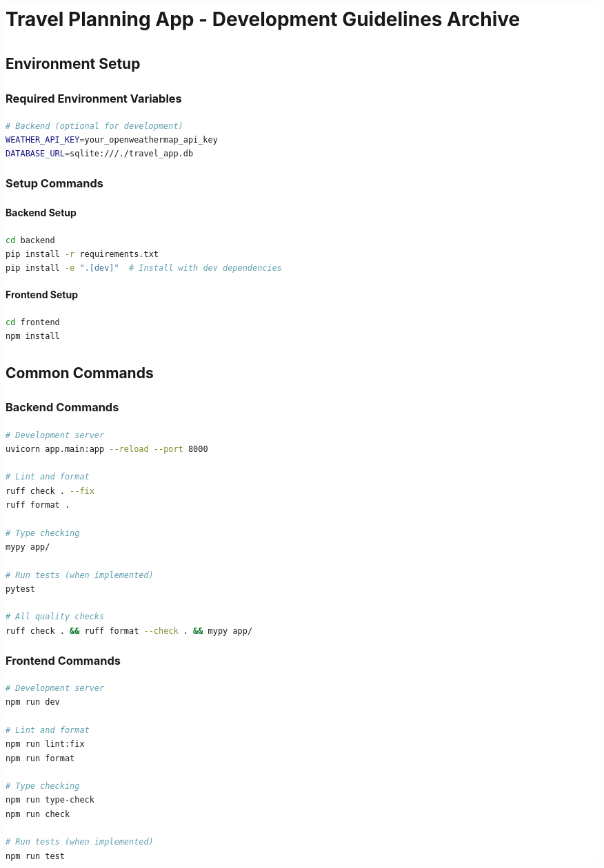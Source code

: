 # Travel Planning App - Development Guidelines Archive

## Environment Setup

### Required Environment Variables
```bash
# Backend (optional for development)
WEATHER_API_KEY=your_openweathermap_api_key
DATABASE_URL=sqlite:///./travel_app.db
```

### Setup Commands

#### Backend Setup
```bash
cd backend
pip install -r requirements.txt
pip install -e ".[dev]"  # Install with dev dependencies
```

#### Frontend Setup
```bash
cd frontend
npm install
```

## Common Commands

### Backend Commands
```bash
# Development server
uvicorn app.main:app --reload --port 8000

# Lint and format
ruff check . --fix
ruff format .

# Type checking
mypy app/

# Run tests (when implemented)
pytest

# All quality checks
ruff check . && ruff format --check . && mypy app/
```

### Frontend Commands
```bash
# Development server
npm run dev

# Lint and format
npm run lint:fix
npm run format

# Type checking
npm run type-check
npm run check

# Run tests (when implemented)
npm run test
```